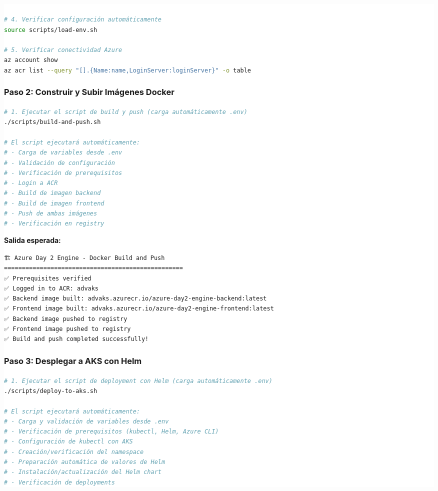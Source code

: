 ```bash

# 4. Verificar configuración automáticamente
source scripts/load-env.sh

# 5. Verificar conectividad Azure
az account show
az acr list --query "[].{Name:name,LoginServer:loginServer}" -o table
```

### Paso 2: Construir y Subir Imágenes Docker

```bash
# 1. Ejecutar el script de build y push (carga automáticamente .env)
./scripts/build-and-push.sh

# El script ejecutará automáticamente:
# - Carga de variables desde .env
# - Validación de configuración
# - Verificación de prerequisitos
# - Login a ACR
# - Build de imagen backend
# - Build de imagen frontend  
# - Push de ambas imágenes
# - Verificación en registry
```

**Salida esperada:**
```
🏗️ Azure Day 2 Engine - Docker Build and Push
==================================================
✅ Prerequisites verified
✅ Logged in to ACR: advaks
✅ Backend image built: advaks.azurecr.io/azure-day2-engine-backend:latest
✅ Frontend image built: advaks.azurecr.io/azure-day2-engine-frontend:latest
✅ Backend image pushed to registry
✅ Frontend image pushed to registry
✅ Build and push completed successfully!
```

### Paso 3: Desplegar a AKS con Helm

```bash
# 1. Ejecutar el script de deployment con Helm (carga automáticamente .env)
./scripts/deploy-to-aks.sh

# El script ejecutará automáticamente:
# - Carga y validación de variables desde .env
# - Verificación de prerequisitos (kubectl, Helm, Azure CLI)
# - Configuración de kubectl con AKS
# - Creación/verificación del namespace
# - Preparación automática de valores de Helm
# - Instalación/actualización del Helm chart
# - Verificación de deployments
```
